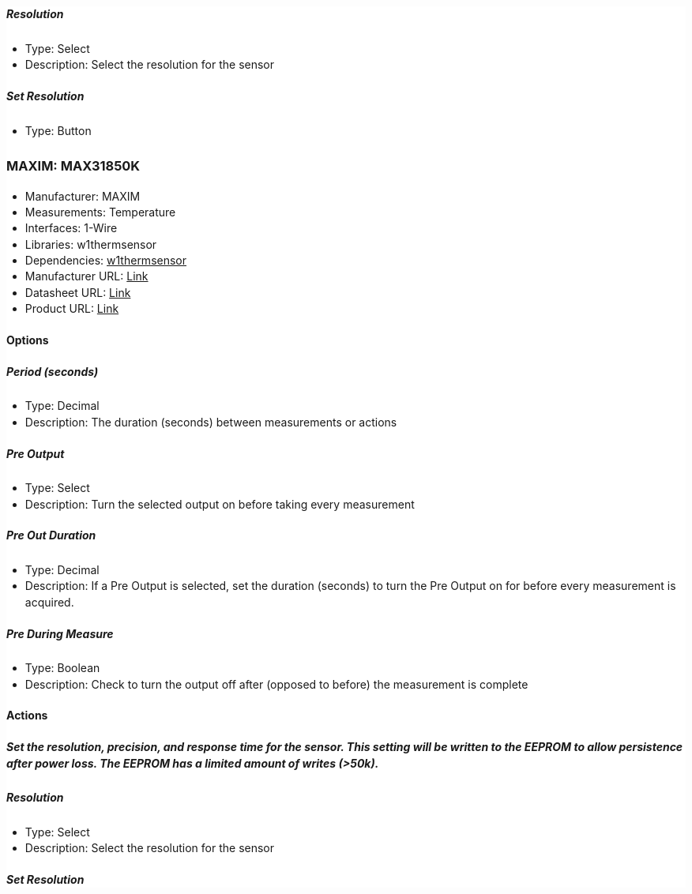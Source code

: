##### Resolution

- Type: Select
- Description: Select the resolution for the sensor

##### Set Resolution

- Type: Button
### MAXIM: MAX31850K

- Manufacturer: MAXIM
- Measurements: Temperature
- Interfaces: 1-Wire
- Libraries: w1thermsensor
- Dependencies: [w1thermsensor](https://pypi.org/project/w1thermsensor)
- Manufacturer URL: [Link](https://www.maximintegrated.com/en/products/sensors/MAX31850EVKIT.html)
- Datasheet URL: [Link](https://datasheets.maximintegrated.com/en/ds/MAX31850-MAX31851.pdf)
- Product URL: [Link](https://www.adafruit.com/product/1727)

#### Options

##### Period (seconds)

- Type: Decimal
- Description: The duration (seconds) between measurements or actions

##### Pre Output

- Type: Select
- Description: Turn the selected output on before taking every measurement

##### Pre Out Duration

- Type: Decimal
- Description: If a Pre Output is selected, set the duration (seconds) to turn the Pre Output on for before every measurement is acquired.

##### Pre During Measure

- Type: Boolean
- Description: Check to turn the output off after (opposed to before) the measurement is complete

#### Actions

##### Set the resolution, precision, and response time for the sensor. This setting will be written to the EEPROM to allow persistence after power loss. The EEPROM has a limited amount of writes (>50k).

##### Resolution

- Type: Select
- Description: Select the resolution for the sensor

##### Set Resolution
